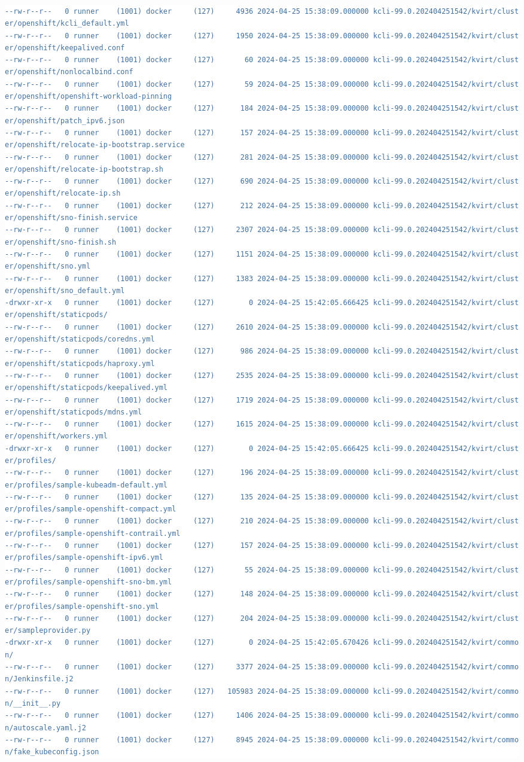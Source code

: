 ```diff
--rw-r--r--   0 runner    (1001) docker     (127)     4936 2024-04-25 15:38:09.000000 kcli-99.0.202404251542/kvirt/cluster/openshift/kcli_default.yml
--rw-r--r--   0 runner    (1001) docker     (127)     1950 2024-04-25 15:38:09.000000 kcli-99.0.202404251542/kvirt/cluster/openshift/keepalived.conf
--rw-r--r--   0 runner    (1001) docker     (127)       60 2024-04-25 15:38:09.000000 kcli-99.0.202404251542/kvirt/cluster/openshift/nonlocalbind.conf
--rw-r--r--   0 runner    (1001) docker     (127)       59 2024-04-25 15:38:09.000000 kcli-99.0.202404251542/kvirt/cluster/openshift/openshift-workload-pinning
--rw-r--r--   0 runner    (1001) docker     (127)      184 2024-04-25 15:38:09.000000 kcli-99.0.202404251542/kvirt/cluster/openshift/patch_ipv6.json
--rw-r--r--   0 runner    (1001) docker     (127)      157 2024-04-25 15:38:09.000000 kcli-99.0.202404251542/kvirt/cluster/openshift/relocate-ip-bootstrap.service
--rw-r--r--   0 runner    (1001) docker     (127)      281 2024-04-25 15:38:09.000000 kcli-99.0.202404251542/kvirt/cluster/openshift/relocate-ip-bootstrap.sh
--rw-r--r--   0 runner    (1001) docker     (127)      690 2024-04-25 15:38:09.000000 kcli-99.0.202404251542/kvirt/cluster/openshift/relocate-ip.sh
--rw-r--r--   0 runner    (1001) docker     (127)      212 2024-04-25 15:38:09.000000 kcli-99.0.202404251542/kvirt/cluster/openshift/sno-finish.service
--rw-r--r--   0 runner    (1001) docker     (127)     2307 2024-04-25 15:38:09.000000 kcli-99.0.202404251542/kvirt/cluster/openshift/sno-finish.sh
--rw-r--r--   0 runner    (1001) docker     (127)     1151 2024-04-25 15:38:09.000000 kcli-99.0.202404251542/kvirt/cluster/openshift/sno.yml
--rw-r--r--   0 runner    (1001) docker     (127)     1383 2024-04-25 15:38:09.000000 kcli-99.0.202404251542/kvirt/cluster/openshift/sno_default.yml
-drwxr-xr-x   0 runner    (1001) docker     (127)        0 2024-04-25 15:42:05.666425 kcli-99.0.202404251542/kvirt/cluster/openshift/staticpods/
--rw-r--r--   0 runner    (1001) docker     (127)     2610 2024-04-25 15:38:09.000000 kcli-99.0.202404251542/kvirt/cluster/openshift/staticpods/coredns.yml
--rw-r--r--   0 runner    (1001) docker     (127)      986 2024-04-25 15:38:09.000000 kcli-99.0.202404251542/kvirt/cluster/openshift/staticpods/haproxy.yml
--rw-r--r--   0 runner    (1001) docker     (127)     2535 2024-04-25 15:38:09.000000 kcli-99.0.202404251542/kvirt/cluster/openshift/staticpods/keepalived.yml
--rw-r--r--   0 runner    (1001) docker     (127)     1719 2024-04-25 15:38:09.000000 kcli-99.0.202404251542/kvirt/cluster/openshift/staticpods/mdns.yml
--rw-r--r--   0 runner    (1001) docker     (127)     1615 2024-04-25 15:38:09.000000 kcli-99.0.202404251542/kvirt/cluster/openshift/workers.yml
-drwxr-xr-x   0 runner    (1001) docker     (127)        0 2024-04-25 15:42:05.666425 kcli-99.0.202404251542/kvirt/cluster/profiles/
--rw-r--r--   0 runner    (1001) docker     (127)      196 2024-04-25 15:38:09.000000 kcli-99.0.202404251542/kvirt/cluster/profiles/sample-kubeadm-default.yml
--rw-r--r--   0 runner    (1001) docker     (127)      135 2024-04-25 15:38:09.000000 kcli-99.0.202404251542/kvirt/cluster/profiles/sample-openshift-compact.yml
--rw-r--r--   0 runner    (1001) docker     (127)      210 2024-04-25 15:38:09.000000 kcli-99.0.202404251542/kvirt/cluster/profiles/sample-openshift-contrail.yml
--rw-r--r--   0 runner    (1001) docker     (127)      157 2024-04-25 15:38:09.000000 kcli-99.0.202404251542/kvirt/cluster/profiles/sample-openshift-ipv6.yml
--rw-r--r--   0 runner    (1001) docker     (127)       55 2024-04-25 15:38:09.000000 kcli-99.0.202404251542/kvirt/cluster/profiles/sample-openshift-sno-bm.yml
--rw-r--r--   0 runner    (1001) docker     (127)      148 2024-04-25 15:38:09.000000 kcli-99.0.202404251542/kvirt/cluster/profiles/sample-openshift-sno.yml
--rw-r--r--   0 runner    (1001) docker     (127)      204 2024-04-25 15:38:09.000000 kcli-99.0.202404251542/kvirt/cluster/sampleprovider.py
-drwxr-xr-x   0 runner    (1001) docker     (127)        0 2024-04-25 15:42:05.670426 kcli-99.0.202404251542/kvirt/common/
--rw-r--r--   0 runner    (1001) docker     (127)     3377 2024-04-25 15:38:09.000000 kcli-99.0.202404251542/kvirt/common/Jenkinsfile.j2
--rw-r--r--   0 runner    (1001) docker     (127)   105983 2024-04-25 15:38:09.000000 kcli-99.0.202404251542/kvirt/common/__init__.py
--rw-r--r--   0 runner    (1001) docker     (127)     1406 2024-04-25 15:38:09.000000 kcli-99.0.202404251542/kvirt/common/autoscale.yaml.j2
--rw-r--r--   0 runner    (1001) docker     (127)     8945 2024-04-25 15:38:09.000000 kcli-99.0.202404251542/kvirt/common/fake_kubeconfig.json
```